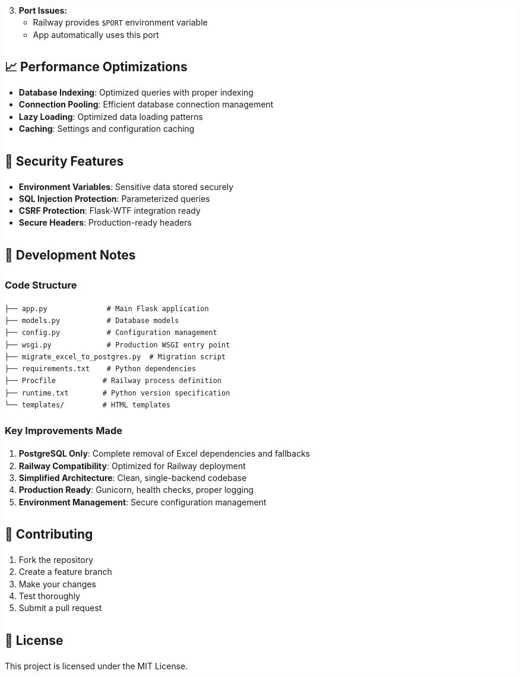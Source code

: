3. **Port Issues:**
   - Railway provides `$PORT` environment variable
   - App automatically uses this port

## 📈 Performance Optimizations

- **Database Indexing**: Optimized queries with proper indexing
- **Connection Pooling**: Efficient database connection management
- **Lazy Loading**: Optimized data loading patterns
- **Caching**: Settings and configuration caching

## 🔐 Security Features

- **Environment Variables**: Sensitive data stored securely
- **SQL Injection Protection**: Parameterized queries
- **CSRF Protection**: Flask-WTF integration ready
- **Secure Headers**: Production-ready headers

## 📝 Development Notes

### Code Structure
```
├── app.py              # Main Flask application
├── models.py           # Database models
├── config.py           # Configuration management
├── wsgi.py             # Production WSGI entry point
├── migrate_excel_to_postgres.py  # Migration script
├── requirements.txt    # Python dependencies
├── Procfile           # Railway process definition
├── runtime.txt        # Python version specification
└── templates/         # HTML templates
```

### Key Improvements Made

1. **PostgreSQL Only**: Complete removal of Excel dependencies and fallbacks
2. **Railway Compatibility**: Optimized for Railway deployment
3. **Simplified Architecture**: Clean, single-backend codebase
4. **Production Ready**: Gunicorn, health checks, proper logging
5. **Environment Management**: Secure configuration management

## 🤝 Contributing

1. Fork the repository
2. Create a feature branch
3. Make your changes
4. Test thoroughly
5. Submit a pull request

## 📄 License

This project is licensed under the MIT License.
